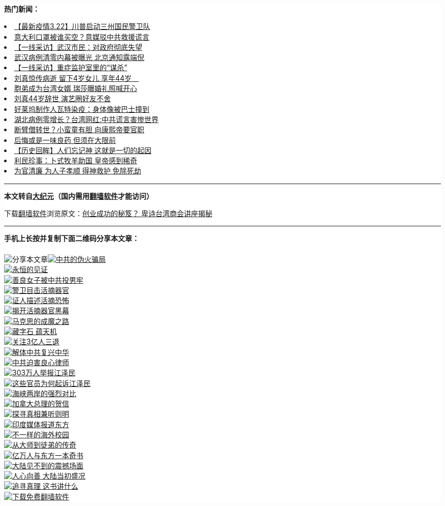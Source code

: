<strong>热门新闻：</strong>
<li><a href="/gb/20/3/21/n11962082.md#1">【最新疫情3.22】川普启动三州国民警卫队</a></li>
<li><a href="/gb/20/3/22/n11962674.md#1">意大利口罩被谁买空？意媒驳中共救援谎言</a></li>
<li><a href="/gb/20/3/22/n11963263.md#1">【一线采访】武汉市民：对政府彻底失望</a></li>
<li><a href="/gb/20/3/23/n11964881.md#1">武汉病例清零内幕被曝光 北京通知露端倪</a></li>
<li><a href="/gb/20/3/22/n11964530.md#1">【一线采访】重症监护室里的“谋杀”</a></li>
<li><a href="/gb/20/3/23/n11965271.md#1">刘真惊传病逝 留下4岁女儿 享年44岁　</a></li>
<li><a href="/gb/20/3/22/n11963031.md#1">胞弟成为台湾女婿 瑞莎曝婚礼照喊开心</a></li>
<li><a href="/gb/20/3/23/n11966011.md#1">刘真44岁辞世 演艺圈好友不舍</a></li>
<li><a href="/gb/20/3/21/n11962008.md#1">好莱坞制作人瓦特染疫：身体像被巴士撞到</a></li>
<li><a href="/gb/20/3/22/n11964501.md#1">湖北病例零增长？台湾网红:中共谎言害惨世界</a></li>
<li><a href="/gb/20/3/11/n11933384.md#1">断臂僧转世？小蛮童有胆 向康熙帝要官职</a></li>
<li><a href="/gb/20/3/22/n11964127.md#1">后悔或是一味良药 但须在大限前</a></li>
<li><a href="/gb/20/3/21/n11961878.md#1">【历史回眸】人们忘记神 这就是一切的起因</a></li>
<li><a href="/gb/16/5/1/n7791109.md#1">利民珍事：卜式牧羊助国 皇帝感到稀奇</a></li>
<li><a href="/gb/20/3/11/n11931782.md#1">为官清廉 为人子孝顺 得神救护 免除死劫</a></li>
<hr>

<strong>本文转自<a href="https://www.epochtimes.com">大纪元</a>（国内需用<a href="https://github.com/bannedbook/fanqiang/wiki">翻墙软件</a>才能访问）</strong><p>下载<a href="https://github.com/bannedbook/fanqiang/wiki">翻墙软件</a>浏览原文：<a href="https://www.epochtimes.com/gb/19/11/25/n11678089.htm">创业成功的秘笈？ 卑诗台湾商会讲座揭秘</a></p><hr>

<strong>手机上长按并复制下面二维码分享本文章：</strong><br><br><img src="http://d1p1.ip.zn2.us/v.php?action=qrcode&url=/gb/19/11/25/n11678089.md%231" title="分享本文章"></td><td VALIGN=TOP><a href="/gb/16/1/21/n4622075.md?dfh#1" target="_blank"><img src="https://raw.githubusercontent.com/pmjgtr230/djy/master/gb/300/wei-f1.jpg" title="中共的伪火骗局"  alt="中共的伪火骗局"></a><br><a href="https://github.com/pmjgtr230/www/blob/master/README.md?dfh#9" target="_blank"><img src="https://raw.githubusercontent.com/pmjgtr230/djy/master/gb/300/yong-h.jpg" title="永恒的见证"  alt="永恒的见证"></a><br><a href="/gb/13/9/29/n3974789.md?dfh#1" target="_blank"><img src="https://raw.githubusercontent.com/pmjgtr230/djy/master/gb/300/shang-lnz.jpg" title="善良女子被中共投男牢"  alt="善良女子被中共投男牢"></a><br><a href="/gb/16/3/16/n4663449.md?dfh#1" target="_blank"><img src="https://raw.githubusercontent.com/pmjgtr230/djy/master/gb/300/huo-z3.jpg" title="警卫目击活摘器官"  alt="警卫目击活摘器官"></a><br><a href="/gb/16/8/7/n8177641.md?dfh#1" target="_blank"><img src="https://raw.githubusercontent.com/pmjgtr230/djy/master/gb/300/huo-z4.jpg" title="证人描述活摘恐怖"  alt="证人描述活摘恐怖"></a><br><a href="/gb/10/4/19/n2881569.md?dfh#1" target="_blank"><img src="https://raw.githubusercontent.com/pmjgtr230/djy/master/gb/300/huo-z1.jpg" title="揭开活摘器官黑幕"  alt="揭开活摘器官黑幕"></a><br><a href="/gb/10/11/7/n3077476.md?dfh#1" target="_blank"><img src="https://raw.githubusercontent.com/pmjgtr230/djy/master/gb/300/ma-ks.jpg" title="马克思的成魔之路"  alt="马克思的成魔之路"></a><br><a href="/gb/14/6/9/n4173977.md?dfh#1" target="_blank"><img src="https://raw.githubusercontent.com/pmjgtr230/djy/master/gb/300/chang-zs.jpg" title="藏字石 蕴天机"  alt="藏字石 蕴天机"></a><br><a href="/gb/18/5/10/n10381511.md?dfh#1" target="_blank"><img src="https://raw.githubusercontent.com/pmjgtr230/djy/master/gb/300/st1.jpg" title="关注3亿人三退"  alt="关注3亿人三退"></a><br><a href="/gb/18/3/21/n10237682.md?dfh#1" target="_blank"><img src="https://raw.githubusercontent.com/pmjgtr230/djy/master/gb/300/jie-t.jpg" title="解体中共复兴中华"  alt="解体中共复兴中华"></a><br><a href="/gb/9/2/9/n2422991.md?dfh#1" target="_blank"><img src="https://raw.githubusercontent.com/pmjgtr230/djy/master/gb/300/gao-zs.jpg" title="中共迫害良心律师"  alt="中共迫害良心律师"></a><br><a href="/gb/18/12/9/n10900044.md?dfh#1" target="_blank"><img src="https://raw.githubusercontent.com/pmjgtr230/djy/master/gb/300/sj1.jpg" title="303万人举报江泽民"  alt="303万人举报江泽民"></a><br><a href="/gb/18/8/28/n10672014.md?dfh#1" target="_blank"><img src="https://raw.githubusercontent.com/pmjgtr230/djy/master/gb/300/sj2.jpg" title="这些官员为何起诉江泽民"  alt="这些官员为何起诉江泽民"></a><br><a href="/gb/8/12/18/n2367165.md?dfh#1" target="_blank"><img src="https://raw.githubusercontent.com/pmjgtr230/djy/master/gb/300/liangan.jpg" title="海峡两岸的强烈对比"  alt="海峡两岸的强烈对比"></a><br><a href="/gb/15/12/10/n4593139.md?dfh#1" target="_blank"><img src="https://raw.githubusercontent.com/pmjgtr230/djy/master/gb/300/jia-ndzl.jpg" title="加拿大总理的贺信"  alt="加拿大总理的贺信"></a><br><a href="/gb/11/6/17/n3289382.md?dfh#1" target="_blank"><img src="https://raw.githubusercontent.com/pmjgtr230/djy/master/gb/300/xiao-wd.jpg" title="探寻真相兼听则明"  alt="探寻真相兼听则明"></a><br><a href="/gb/18/10/27/n10812623.md?dfh#1" target="_blank"><img src="https://raw.githubusercontent.com/pmjgtr230/djy/master/gb/300/yindu.jpg" title="印度媒体报道东方"  alt="印度媒体报道东方"></a><br><a href="/gb/18/6/9/n10469652.md?dfh#1" target="_blank"><img src="https://raw.githubusercontent.com/pmjgtr230/djy/master/gb/300/xie-j.jpg" title="不一样的海外校园"  alt="不一样的海外校园"></a><br><a href="/gb/7/4/5/n1669415.md?dfh#1" target="_blank"><img src="https://raw.githubusercontent.com/pmjgtr230/djy/master/gb/300/li-up.jpg" title="从大师到徒弟的传奇"  alt="从大师到徒弟的传奇"></a><br><a href="/gb/17/5/26/n9191512.md?dfh#1" target="_blank"><img src="https://raw.githubusercontent.com/pmjgtr230/djy/master/gb/300/zfl2.jpg" title="亿万人与东方一本奇书"  alt="亿万人与东方一本奇书"></a><br><a href="/gb/13/11/27/n4020290.md?dfh#1" target="_blank"><img src="https://raw.githubusercontent.com/pmjgtr230/djy/master/gb/300/zhen-h.jpg" title="大陆见不到的震撼场面"  alt="大陆见不到的震撼场面"></a><br><a href="/gb/15/7/17/n4482910.md?dfh#1" target="_blank"><img src="https://raw.githubusercontent.com/pmjgtr230/djy/master/gb/300/dalu-sk.jpg" title="人心向善 大陆当初盛况"  alt="人心向善 大陆当初盛况"></a><br><a href="/gb/19/1/5/n10955468.md?dfh#1" target="_blank"><img src="https://raw.githubusercontent.com/pmjgtr230/djy/master/gb/300/zfl1.jpg" title="追寻真理 这书讲什么"  alt="追寻真理 这书讲什么"></a><br><a href="https://github.com/bannedbook/fanqiang/wiki" target="_blank"><img src="https://raw.githubusercontent.com/pmjgtr230/djy/master/gb/300/fq1.jpg" title="下载免费翻墙软件"  alt="下载免费翻墙软件"></a><br></td></tr></table>